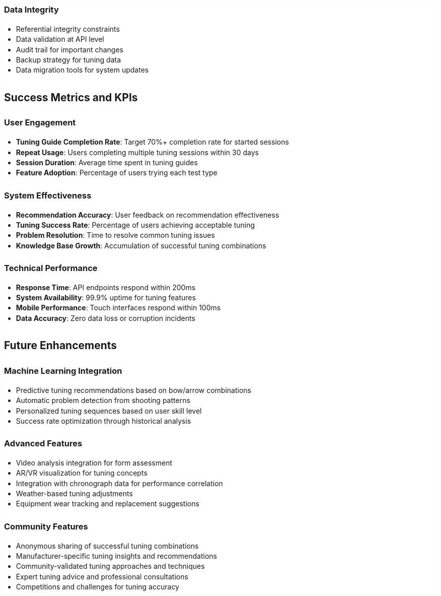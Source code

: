 ### Data Integrity
- Referential integrity constraints
- Data validation at API level
- Audit trail for important changes
- Backup strategy for tuning data
- Data migration tools for system updates

## Success Metrics and KPIs

### User Engagement
- **Tuning Guide Completion Rate**: Target 70%+ completion rate for started sessions
- **Repeat Usage**: Users completing multiple tuning sessions within 30 days
- **Session Duration**: Average time spent in tuning guides
- **Feature Adoption**: Percentage of users trying each test type

### System Effectiveness  
- **Recommendation Accuracy**: User feedback on recommendation effectiveness
- **Tuning Success Rate**: Percentage of users achieving acceptable tuning
- **Problem Resolution**: Time to resolve common tuning issues
- **Knowledge Base Growth**: Accumulation of successful tuning combinations

### Technical Performance
- **Response Time**: API endpoints respond within 200ms
- **System Availability**: 99.9% uptime for tuning features
- **Mobile Performance**: Touch interfaces respond within 100ms
- **Data Accuracy**: Zero data loss or corruption incidents

## Future Enhancements

### Machine Learning Integration
- Predictive tuning recommendations based on bow/arrow combinations
- Automatic problem detection from shooting patterns
- Personalized tuning sequences based on user skill level
- Success rate optimization through historical analysis

### Advanced Features
- Video analysis integration for form assessment
- AR/VR visualization for tuning concepts
- Integration with chronograph data for performance correlation
- Weather-based tuning adjustments
- Equipment wear tracking and replacement suggestions

### Community Features
- Anonymous sharing of successful tuning combinations
- Manufacturer-specific tuning insights and recommendations
- Community-validated tuning approaches and techniques
- Expert tuning advice and professional consultations
- Competitions and challenges for tuning accuracy
